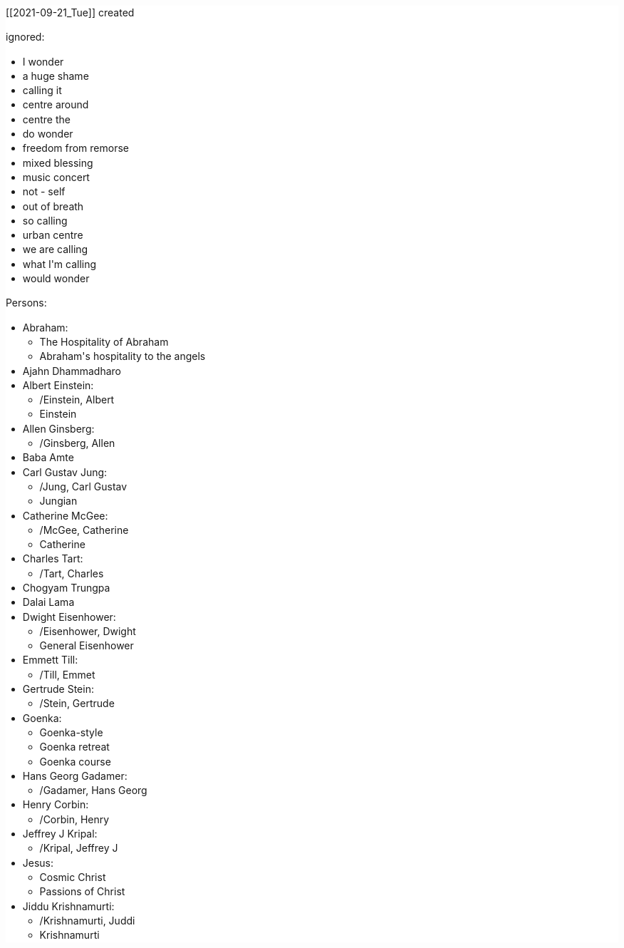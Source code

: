 [[2021-09-21_Tue]] created

ignored:
  - I wonder
  - a huge shame
  - calling it
  - centre around
  - centre the
  - do wonder
  - freedom from remorse
  - mixed blessing
  - music concert
  - not - self
  - out of breath
  - so calling
  - urban centre
  - we are calling
  - what I'm calling
  - would wonder

Persons:
  - Abraham:
      - The Hospitality of Abraham
      - Abraham's hospitality to the angels
  - Ajahn Dhammadharo
  - Albert Einstein:
      - /Einstein, Albert
      - Einstein
  - Allen Ginsberg:
      - /Ginsberg, Allen
  - Baba Amte
  - Carl Gustav Jung:
      - /Jung, Carl Gustav
      - Jungian
  - Catherine McGee:
      - /McGee, Catherine
      - Catherine
  - Charles Tart:
      - /Tart, Charles
  - Chogyam Trungpa
  - Dalai Lama
  - Dwight Eisenhower:
      - /Eisenhower, Dwight
      - General Eisenhower
  - Emmett Till:
      - /Till, Emmet
  - Gertrude Stein:
      - /Stein, Gertrude
  - Goenka:
      - Goenka-style
      - Goenka retreat
      - Goenka course
  - Hans Georg Gadamer:
      - /Gadamer, Hans Georg
  - Henry Corbin:
      - /Corbin, Henry
  - Jeffrey J Kripal:
      - /Kripal, Jeffrey J
  - Jesus:
      - Cosmic Christ
      - Passions of Christ
  - Jiddu Krishnamurti:
      - /Krishnamurti, Juddi
      - Krishnamurti